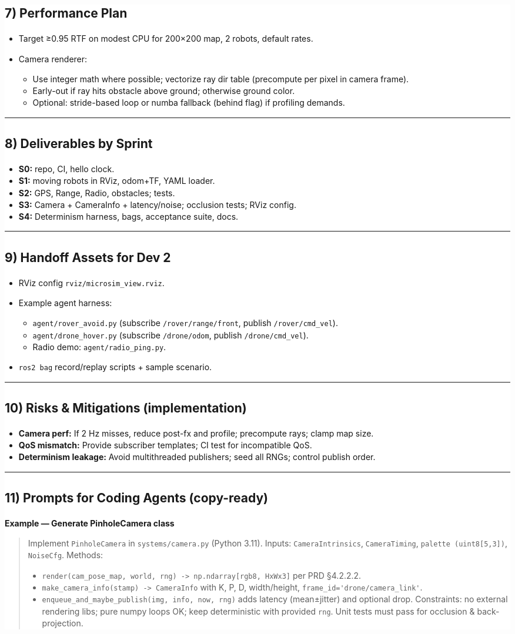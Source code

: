 ## 7) Performance Plan

- Target ≥0.95 RTF on modest CPU for 200×200 map, 2 robots, default rates.
- Camera renderer:

  - Use integer math where possible; vectorize ray dir table (precompute per pixel in camera frame).
  - Early-out if ray hits obstacle above ground; otherwise ground color.
  - Optional: stride-based loop or numba fallback (behind flag) if profiling demands.

---

## 8) Deliverables by Sprint

- **S0:** repo, CI, hello clock.
- **S1:** moving robots in RViz, odom+TF, YAML loader.
- **S2:** GPS, Range, Radio, obstacles; tests.
- **S3:** Camera + CameraInfo + latency/noise; occlusion tests; RViz config.
- **S4:** Determinism harness, bags, acceptance suite, docs.

---

## 9) Handoff Assets for Dev 2

- RViz config `rviz/microsim_view.rviz`.
- Example agent harness:

  - `agent/rover_avoid.py` (subscribe `/rover/range/front`, publish `/rover/cmd_vel`).
  - `agent/drone_hover.py` (subscribe `/drone/odom`, publish `/drone/cmd_vel`).
  - Radio demo: `agent/radio_ping.py`.

- `ros2 bag` record/replay scripts + sample scenario.

---

## 10) Risks & Mitigations (implementation)

- **Camera perf:** If 2 Hz misses, reduce post-fx and profile; precompute rays; clamp map size.
- **QoS mismatch:** Provide subscriber templates; CI test for incompatible QoS.
- **Determinism leakage:** Avoid multithreaded publishers; seed all RNGs; control publish order.

---

## 11) Prompts for Coding Agents (copy-ready)

**Example — Generate PinholeCamera class**

> Implement `PinholeCamera` in `systems/camera.py` (Python 3.11). Inputs: `CameraIntrinsics`, `CameraTiming`, `palette (uint8[5,3])`, `NoiseCfg`. Methods:
>
> - `render(cam_pose_map, world, rng) -> np.ndarray[rgb8, HxWx3]` per PRD §4.2.2.2.
> - `make_camera_info(stamp) -> CameraInfo` with K, P, D, width/height, `frame_id='drone/camera_link'`.
> - `enqueue_and_maybe_publish(img, info, now, rng)` adds latency (mean±jitter) and optional drop.
>   Constraints: no external rendering libs; pure numpy loops OK; keep deterministic with provided `rng`. Unit tests must pass for occlusion & back-projection.
